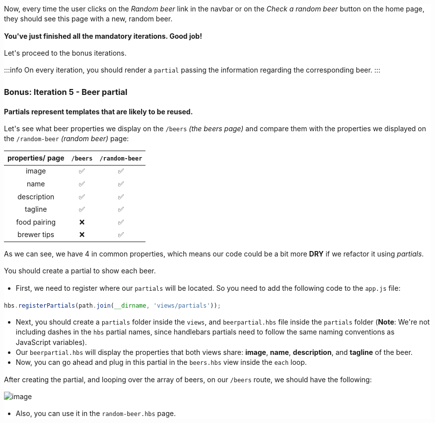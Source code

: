 Now, every time the user clicks on the _Random beer_ link in the navbar or on the _Check a random beer_ button on the home page, they should see this page with a new, random beer.

**You've just finished all the mandatory iterations. Good job!**

Let's proceed to the bonus iterations.

:::info
On every iteration, you should render a `partial` passing the information regarding the corresponding beer.
:::

### Bonus: Iteration 5 - Beer partial

**Partials represent templates that are likely to be reused.**

Let's see what beer properties we display on the `/beers` _(the beers page)_ and compare them with the properties we displayed on the `/random-beer` _(random beer)_ page:

| properties/ page |      `/beers`      |   `/random-beer`   |
| :--------------: | :----------------: | :----------------: |
|      image       | :white_check_mark: | :white_check_mark: |
|       name       | :white_check_mark: | :white_check_mark: |
|   description    | :white_check_mark: | :white_check_mark: |
|     tagline      | :white_check_mark: | :white_check_mark: |
|   food pairing   |        :x:         | :white_check_mark: |
|   brewer tips    |        :x:         | :white_check_mark: |

As we can see, we have 4 in common properties, which means our code could be a bit more **DRY** if we refactor it using _partials_.

You should create a partial to show each beer.

- First, we need to register where our `partials` will be located. So you need to add the following code to the `app.js` file:

```jsx
hbs.registerPartials(path.join(__dirname, 'views/partials'));
```

- Next, you should create a `partials` folder inside the `views`, and `beerpartial.hbs` file inside the `partials` folder (**Note**: We're not including dashes in the `hbs` partial names, since handlebars partials need to follow the same naming conventions as JavaScript variables).
- Our `beerpartial.hbs` will display the properties that both views share: **image**, **name**, **description**, and **tagline** of the beer.
- Now, you can go ahead and plug in this partial in the `beers.hbs` view inside the `each` loop.

After creating the partial, and looping over the array of beers, on our `/beers` route, we should have the following:

![image](https://user-images.githubusercontent.com/23629340/36724392-61fa7336-1bb3-11e8-8468-189908167e10.png)

- Also, you can use it in the `random-beer.hbs` page.
